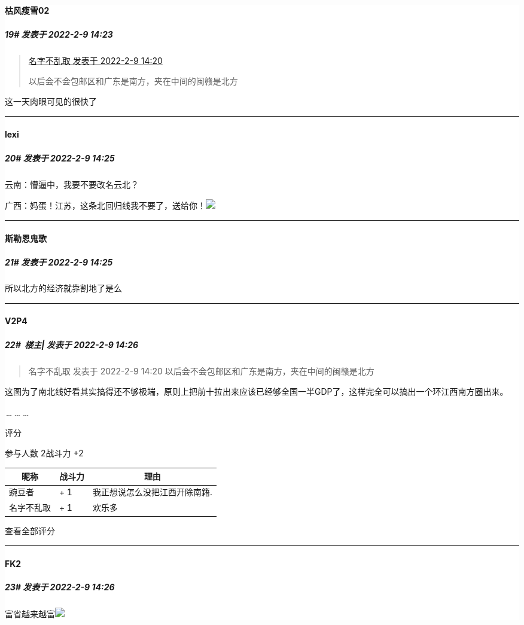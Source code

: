####  枯风瘦雪02  
##### 19#       发表于 2022-2-9 14:23

<blockquote><a href="httphttps://bbs.saraba1st.com/2b/forum.php?mod=redirect&amp;goto=findpost&amp;pid=54604588&amp;ptid=2051542" target="_blank">名字不乱取 发表于 2022-2-9 14:20</a>

以后会不会包邮区和广东是南方，夹在中间的闽赣是北方</blockquote>
这一天肉眼可见的很快了

*****

####  lexi  
##### 20#       发表于 2022-2-9 14:25

云南：懵逼中，我要不要改名云北？

广西：妈蛋！江苏，这条北回归线我不要了，送给你！<img src="https://static.saraba1st.com/image/smiley/face2017/067.png" referrerpolicy="no-referrer">

*****

####  斯勒恩鬼歌  
##### 21#       发表于 2022-2-9 14:25

所以北方的经济就靠割地了是么

*****

####  V2P4  
##### 22#         楼主| 发表于 2022-2-9 14:26

<blockquote>名字不乱取 发表于 2022-2-9 14:20
以后会不会包邮区和广东是南方，夹在中间的闽赣是北方</blockquote>
这图为了南北线好看其实搞得还不够极端，原则上把前十拉出来应该已经够全国一半GDP了，这样完全可以搞出一个环江西南方圈出来。

﹍﹍﹍

评分

 参与人数 2战斗力 +2

|昵称|战斗力|理由|
|----|---|---|
| 豌豆者| + 1|我正想说怎么没把江西开除南籍.|
| 名字不乱取| + 1|欢乐多|

查看全部评分

*****

####  FK2  
##### 23#       发表于 2022-2-9 14:26

富省越来越富<img src="https://static.saraba1st.com/image/smiley/face2017/067.png" referrerpolicy="no-referrer">
